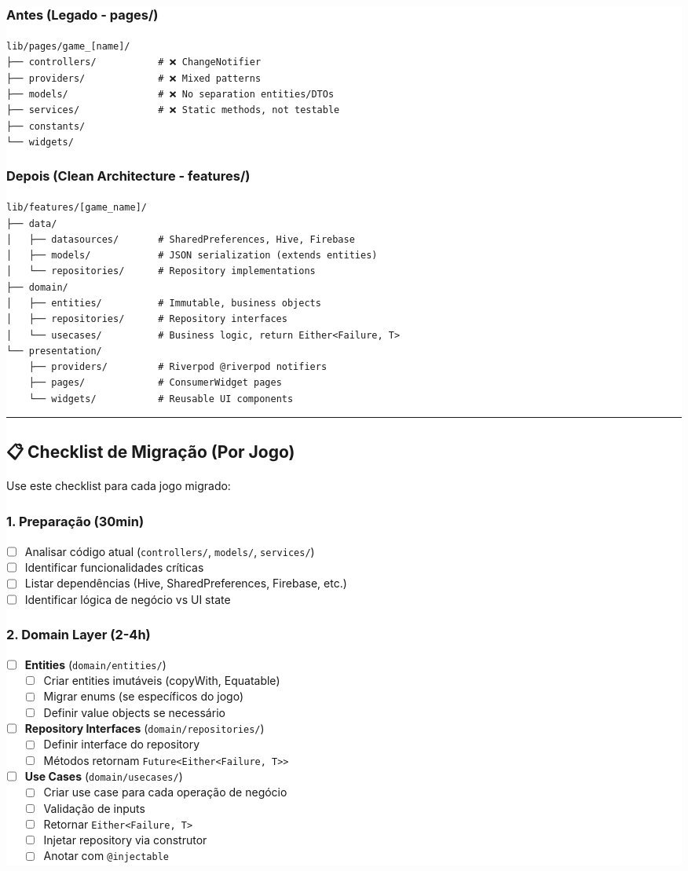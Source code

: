 ### Antes (Legado - pages/)
```
lib/pages/game_[name]/
├── controllers/           # ❌ ChangeNotifier
├── providers/             # ❌ Mixed patterns
├── models/                # ❌ No separation entities/DTOs
├── services/              # ❌ Static methods, not testable
├── constants/
└── widgets/
```

### Depois (Clean Architecture - features/)
```
lib/features/[game_name]/
├── data/
│   ├── datasources/       # SharedPreferences, Hive, Firebase
│   ├── models/            # JSON serialization (extends entities)
│   └── repositories/      # Repository implementations
├── domain/
│   ├── entities/          # Immutable, business objects
│   ├── repositories/      # Repository interfaces
│   └── usecases/          # Business logic, return Either<Failure, T>
└── presentation/
    ├── providers/         # Riverpod @riverpod notifiers
    ├── pages/             # ConsumerWidget pages
    └── widgets/           # Reusable UI components
```

---

## 📋 Checklist de Migração (Por Jogo)

Use este checklist para cada jogo migrado:

### 1. Preparação (30min)
- [ ] Analisar código atual (`controllers/`, `models/`, `services/`)
- [ ] Identificar funcionalidades críticas
- [ ] Listar dependências (Hive, SharedPreferences, Firebase, etc.)
- [ ] Identificar lógica de negócio vs UI state

### 2. Domain Layer (2-4h)
- [ ] **Entities** (`domain/entities/`)
  - [ ] Criar entities imutáveis (copyWith, Equatable)
  - [ ] Migrar enums (se específicos do jogo)
  - [ ] Definir value objects se necessário

- [ ] **Repository Interfaces** (`domain/repositories/`)
  - [ ] Definir interface do repository
  - [ ] Métodos retornam `Future<Either<Failure, T>>`

- [ ] **Use Cases** (`domain/usecases/`)
  - [ ] Criar use case para cada operação de negócio
  - [ ] Validação de inputs
  - [ ] Retornar `Either<Failure, T>`
  - [ ] Injetar repository via construtor
  - [ ] Anotar com `@injectable`
